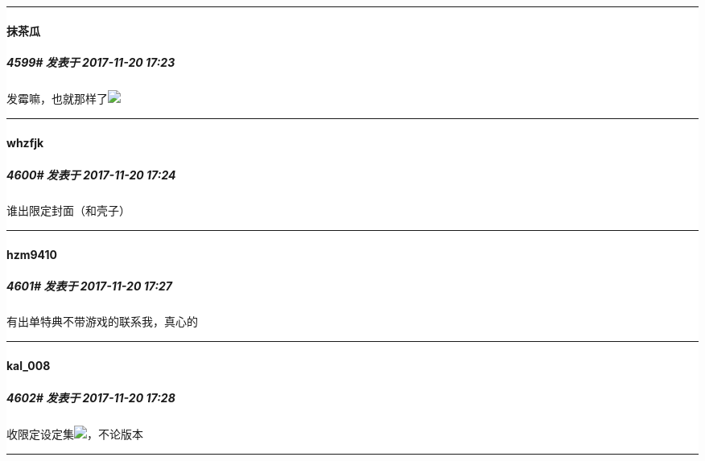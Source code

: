 



*****

####  抹茶瓜  
##### 4599#       发表于 2017-11-20 17:23




发霉嘛，也就那样了<img src="https://static.saraba1st.com/image/smiley/face2017/049.png" referrerpolicy="no-referrer">







*****

####  whzfjk  
##### 4600#       发表于 2017-11-20 17:24




谁出限定封面（和壳子）







*****

####  hzm9410  
##### 4601#       发表于 2017-11-20 17:27




有出单特典不带游戏的联系我，真心的







*****

####  kal_008  
##### 4602#       发表于 2017-11-20 17:28




收限定设定集<img src="https://static.saraba1st.com/image/smiley/face2017/072.png" referrerpolicy="no-referrer">，不论版本







*****
